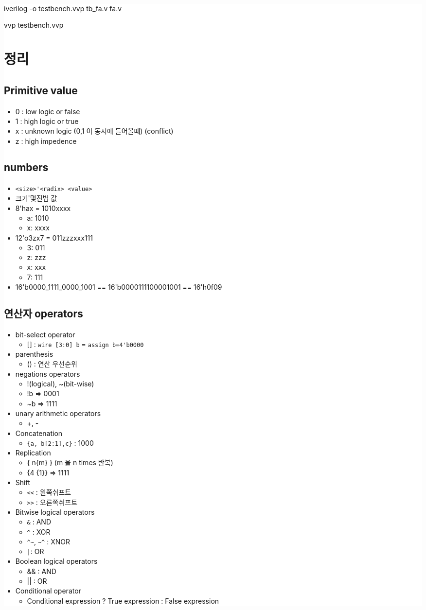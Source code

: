 iverilog -o testbench.vvp tb_fa.v fa.v

vvp testbench.vvp 

# 정리

## Primitive value

- 0 : low logic or false
- 1 : high logic or true
- x : unknown logic (0,1 이 동시에 들어올때) (conflict)
- z : high impedence

## numbers

- `<size>'<radix> <value>`
- 크기'몇진법 값
- 8'hax = 1010xxxx
  - a: 1010
  - x: xxxx
- 12'o3zx7 = 011zzzxxx111
  - 3: 011
  - z: zzz
  - x: xxx
  - 7: 111
- 16'b0000_1111_0000_1001 == 16'b0000111100001001 == 16'h0f09

## 연산자 operators

- bit-select operator
  - [] : `wire [3:0] b` = `assign b=4'b0000`
- parenthesis
  - () : 연산 우선순위
- negations operators
  - !(logical), ~(bit-wise)
  - !b => 0001
  - ~b => 1111
- unary arithmetic operators
  - +, -
- Concatenation
  - `{a, b[2:1],c}` : 1000
- Replication
  - { n{m} } (m 을 n times 반복)
  - {4 {1}} => 1111
- Shift
  - `<<` : 왼쪽쉬프트
  - `>>` : 오른쪽쉬프트
- Bitwise logical operators
  - `&` : AND
  - `^` : XOR
  - `^~`, `~^` : XNOR
  - `|`: OR
- Boolean logical operators
  - && : AND
  - || : OR
- Conditional operator
  - Conditional expression ? True expression : False expression
